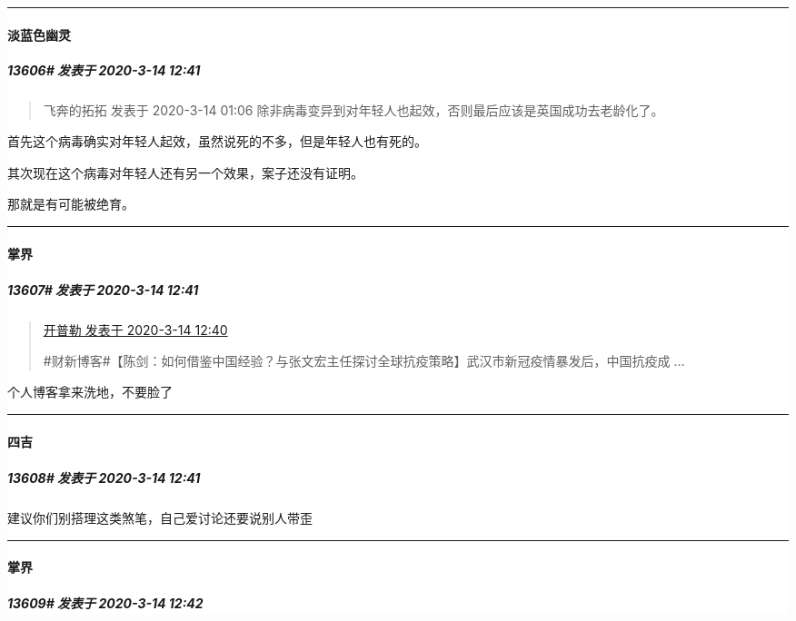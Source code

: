 





-----

####  淡蓝色幽灵  
##### 13606#       发表于 2020-3-14 12:41



<blockquote>飞奔的拓拓 发表于 2020-3-14 01:06
除非病毒变异到对年轻人也起效，否则最后应该是英国成功去老龄化了。</blockquote>
首先这个病毒确实对年轻人起效，虽然说死的不多，但是年轻人也有死的。


其次现在这个病毒对年轻人还有另一个效果，案子还没有证明。


那就是有可能被绝育。







-----

####  掌界  
##### 13607#       发表于 2020-3-14 12:41



<blockquote><a href="httphttps://bbs.saraba1st.com/2b/forum.php?mod=redirect&amp;goto=findpost&amp;pid=46731183&amp;ptid=1918099" target="_blank">开普勒 发表于 2020-3-14 12:40</a>

#财新博客#【陈剑：如何借鉴中国经验？与张文宏主任探讨全球抗疫策略】武汉市新冠疫情暴发后，中国抗疫成 ...</blockquote>
个人博客拿来洗地，不要脸了







-----

####  四吉  
##### 13608#       发表于 2020-3-14 12:41




建议你们别搭理这类煞笔，自己爱讨论还要说别人带歪 







-----

####  掌界  
##### 13609#       发表于 2020-3-14 12:42
